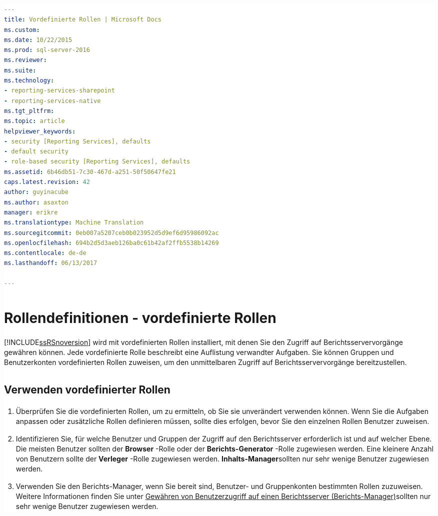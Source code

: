 ```yaml
---
title: Vordefinierte Rollen | Microsoft Docs
ms.custom: 
ms.date: 10/22/2015
ms.prod: sql-server-2016
ms.reviewer: 
ms.suite: 
ms.technology:
- reporting-services-sharepoint
- reporting-services-native
ms.tgt_pltfrm: 
ms.topic: article
helpviewer_keywords:
- security [Reporting Services], defaults
- default security
- role-based security [Reporting Services], defaults
ms.assetid: 6b46db51-7c30-467d-a251-50f50647fe21
caps.latest.revision: 42
author: guyinacube
ms.author: asaxton
manager: erikre
ms.translationtype: Machine Translation
ms.sourcegitcommit: 0eb007a5207ceb0b023952d5d9ef6d95986092ac
ms.openlocfilehash: 694b2d5d3aeb126ba0c61b42af2ffb5538b14269
ms.contentlocale: de-de
ms.lasthandoff: 06/13/2017

---
```

# <a name="role-definitions---predefined-roles"></a>Rollendefinitionen - vordefinierte Rollen
  [!INCLUDE[ssRSnoversion](../../includes/ssrsnoversion-md.md)] wird mit vordefinierten Rollen installiert, mit denen Sie den Zugriff auf Berichtsservervorgänge gewähren können. Jede vordefinierte Rolle beschreibt eine Auflistung verwandter Aufgaben. Sie können Gruppen und Benutzerkonten vordefinierten Rollen zuweisen, um den unmittelbaren Zugriff auf Berichtsservervorgänge bereitzustellen.  
  
## <a name="how-to-use-predefined-roles"></a>Verwenden vordefinierter Rollen  
  
1.  Überprüfen Sie die vordefinierten Rollen, um zu ermitteln, ob Sie sie unverändert verwenden können. Wenn Sie die Aufgaben anpassen oder zusätzliche Rollen definieren müssen, sollte dies erfolgen, bevor Sie den einzelnen Rollen Benutzer zuweisen.  
  
2.  Identifizieren Sie, für welche Benutzer und Gruppen der Zugriff auf den Berichtsserver erforderlich ist und auf welcher Ebene. Die meisten Benutzer sollten der **Browser** -Rolle oder der **Berichts-Generator** -Rolle zugewiesen werden. Eine kleinere Anzahl von Benutzern sollte der **Verleger** -Rolle zugewiesen werden. **Inhalts-Manager**sollten nur sehr wenige Benutzer zugewiesen werden.  
  
3.  Verwenden Sie den Berichts-Manager, wenn Sie bereit sind, Benutzer- und Gruppenkonten bestimmten Rollen zuzuweisen. Weitere Informationen finden Sie unter [Gewähren von Benutzerzugriff auf einen Berichtsserver &#40;Berichts-Manager&#41;](../../reporting-services/security/grant-user-access-to-a-report-server-report-manager.md)sollten nur sehr wenige Benutzer zugewiesen werden.  
  